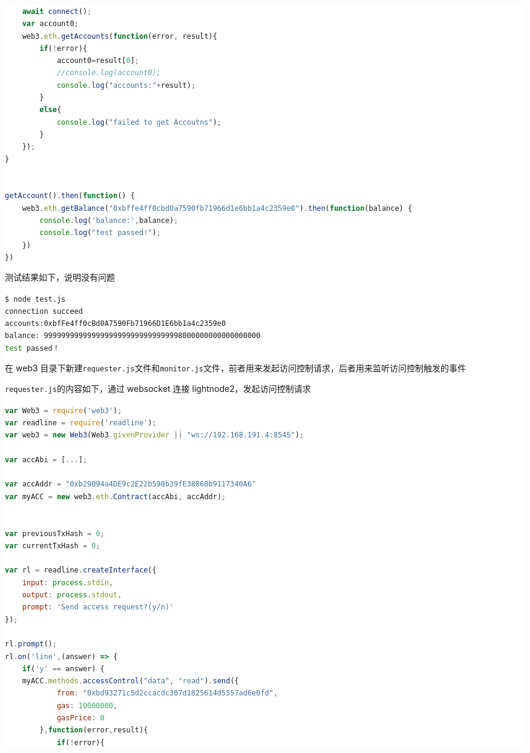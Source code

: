 ```js
    await connect();
    var account0;
    web3.eth.getAccounts(function(error, result){
        if(!error){
            account0=result[0];
            //console.log(account0);
            console.log("accounts:"+result);
        }
        else{
            console.log("failed to get Accoutns");
        }
    });
}


getAccount().then(function() {
    web3.eth.getBalance("0xbffe4ff0cbd0a7590fb71966d1e6bb1a4c2359e0").then(function(balance) {
        console.log('balance:',balance);
        console.log("test passed!");
    })
})
```

测试结果如下，说明没有问题

```bash
$ node test.js
connection succeed
accounts:0xbfFe4ff0cBd0A7590Fb71966D1E6bb1a4c2359e0
balance: 99999999999999999999999999999998000000000000000000
test passed！
```

在 web3 目录下新建`requester.js`文件和`monitor.js`文件，前者用来发起访问控制请求，后者用来监听访问控制触发的事件

`requester.js`的内容如下，通过 websocket 连接 lightnode2，发起访问控制请求

```js
var Web3 = require('web3');
var readline = require('readline');
var web3 = new Web3(Web3.givenProvider || "ws://192.168.191.4:8545");

var accAbi = [...];

var accAddr = "0xb29094a4DE9c2E22b598b39fE38860b9117340A6"
var myACC = new web3.eth.Contract(accAbi, accAddr);


var previousTxHash = 0;
var currentTxHash = 0;

var rl = readline.createInterface({
	input: process.stdin,
	output: process.stdout,
	prompt: 'Send access request?(y/n)'
});

rl.prompt();
rl.on('line',(answer) => {
	if('y' == answer) {
	myACC.methods.accessControl("data", "read").send({
			from: "0xbd93271c5d2ccacdc307d1825614d5557ad6e0fd",
			gas: 10000000,
			gasPrice: 0
		},function(error,result){
			if(!error){
```